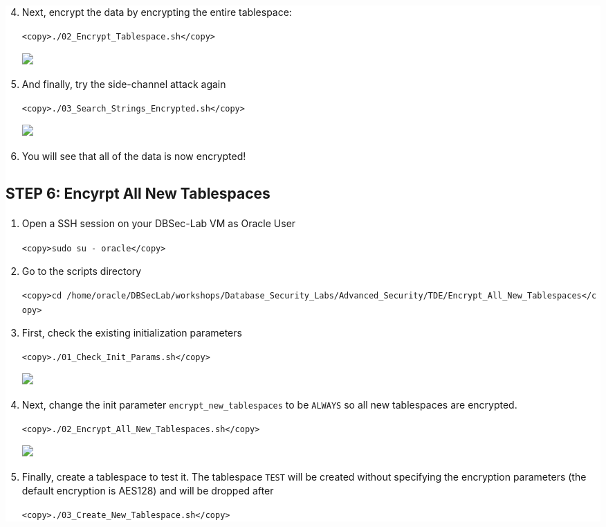 4. Next, encrypt the data by encrypting the entire tablespace:

      ````
      <copy>./02_Encrypt_Tablespace.sh</copy>
      ````

   ![](./images/tde-016.png " ")

5. And finally, try the side-channel attack again

      ````
      <copy>./03_Search_Strings_Encrypted.sh</copy>
      ````

   ![](./images/tde-017.png " ")

6. You will see that all of the data is now encrypted!

## **STEP 6**: Encyrpt All New Tablespaces

1. Open a SSH session on your DBSec-Lab VM as Oracle User

      ````
      <copy>sudo su - oracle</copy>
      ````

2. Go to the scripts directory

      ````
      <copy>cd /home/oracle/DBSecLab/workshops/Database_Security_Labs/Advanced_Security/TDE/Encrypt_All_New_Tablespaces</copy>
      ````

3. First, check the existing initialization parameters

      ````
      <copy>./01_Check_Init_Params.sh</copy>
      ````

   ![](./images/tde-018.png " ")

4. Next, change the init parameter `encrypt_new_tablespaces` to be `ALWAYS` so all new tablespaces are encrypted.

      ````
      <copy>./02_Encrypt_All_New_Tablespaces.sh</copy>
      ````

   ![](./images/tde-019.png " ")

5. Finally, create a tablespace to test it.
   The tablespace `TEST` will be created without specifying the encryption parameters (the default encryption is AES128) and will be dropped after

      ````
      <copy>./03_Create_New_Tablespace.sh</copy>
      ````
